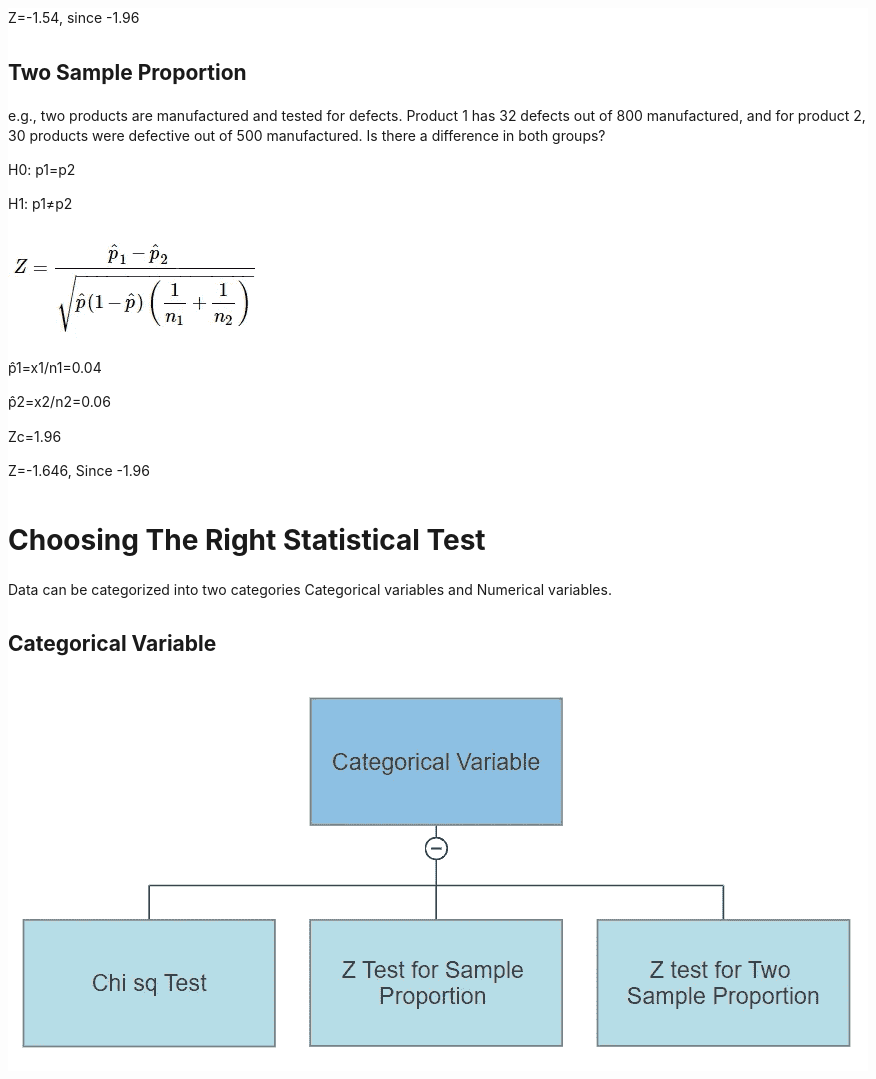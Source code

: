 Z=-1.54, since -1.96

## Two Sample Proportion

e.g., two products are manufactured and tested for defects. Product 1 has 32 defects out of 800 manufactured, and for product 2, 30 products were defective out of 500 manufactured. Is there a difference in both groups?

H0: p1=p2

H1: p1≠p2

![](img/6eccc249fdb5bebe93536001eb64aaa4.png)

p̂1=x1/n1=0.04

p̂2=x2/n2=0.06

Zc=1.96

Z=-1.646, Since -1.96

# Choosing The Right Statistical Test

Data can be categorized into two categories Categorical variables and Numerical variables.

## Categorical Variable

![](img/1cc98232de1dd3583b67c8826720da02.png)
